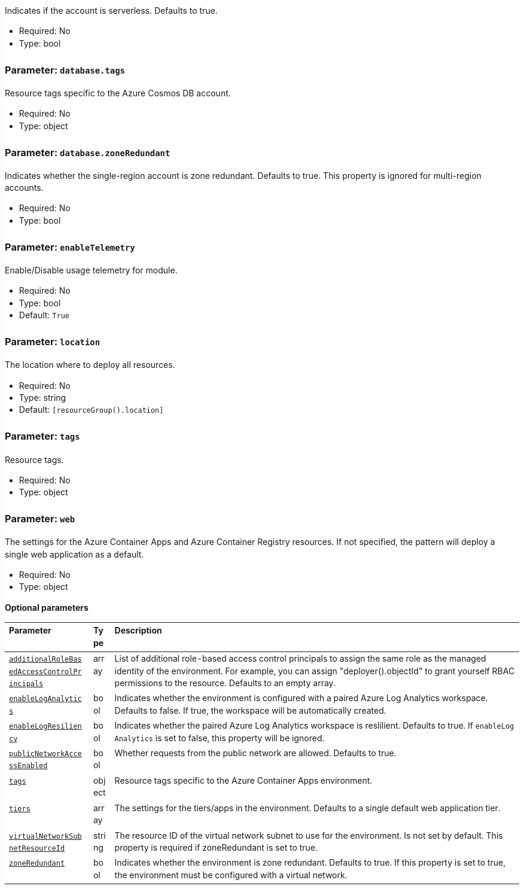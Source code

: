 Indicates if the account is serverless. Defaults to true.

- Required: No
- Type: bool

### Parameter: `database.tags`

Resource tags specific to the Azure Cosmos DB account.

- Required: No
- Type: object

### Parameter: `database.zoneRedundant`

Indicates whether the single-region account is zone redundant. Defaults to true. This property is ignored for multi-region accounts.

- Required: No
- Type: bool

### Parameter: `enableTelemetry`

Enable/Disable usage telemetry for module.

- Required: No
- Type: bool
- Default: `True`

### Parameter: `location`

The location where to deploy all resources.

- Required: No
- Type: string
- Default: `[resourceGroup().location]`

### Parameter: `tags`

Resource tags.

- Required: No
- Type: object

### Parameter: `web`

The settings for the Azure Container Apps and Azure Container Registry resources. If not specified, the pattern will deploy a single web application as a default.

- Required: No
- Type: object

**Optional parameters**

| Parameter | Type | Description |
| :-- | :-- | :-- |
| [`additionalRoleBasedAccessControlPrincipals`](#parameter-webadditionalrolebasedaccesscontrolprincipals) | array | List of additional role-based access control principals to assign the same role as the managed identity of the environment. For example, you can assign "deployer().objectId" to grant yourself RBAC permissions to the resource. Defaults to an empty array. |
| [`enableLogAnalytics`](#parameter-webenableloganalytics) | bool | Indicates whether the environment is configured with a paired Azure Log Analytics workspace. Defaults to false. If true, the workspace will be automatically created. |
| [`enableLogResiliency`](#parameter-webenablelogresiliency) | bool | Indicates whether the paired Azure Log Analytics workspace is reslilient. Defaults to true. If `enableLogAnalytics` is set to false, this property will be ignored. |
| [`publicNetworkAccessEnabled`](#parameter-webpublicnetworkaccessenabled) | bool | Whether requests from the public network are allowed. Defaults to true. |
| [`tags`](#parameter-webtags) | object | Resource tags specific to the Azure Container Apps environment. |
| [`tiers`](#parameter-webtiers) | array | The settings for the tiers/apps in the environment. Defaults to a single default web application tier. |
| [`virtualNetworkSubnetResourceId`](#parameter-webvirtualnetworksubnetresourceid) | string | The resource ID of the virtual network subnet to use for the environment. Is not set by default. This property is required if zoneRedundant is set to true. |
| [`zoneRedundant`](#parameter-webzoneredundant) | bool | Indicates whether the environment is zone redundant. Defaults to true. If this property is set to true, the environment must be configured with a virtual network. |
